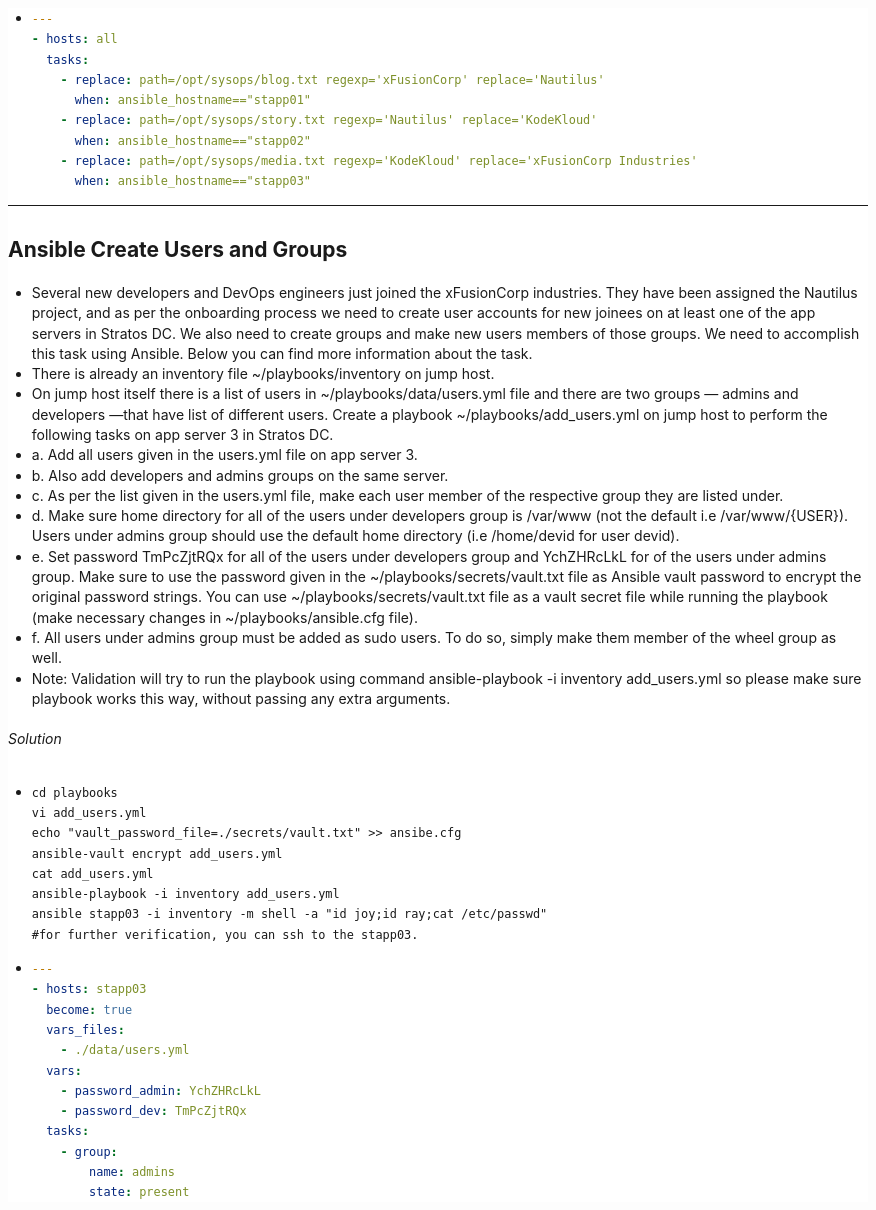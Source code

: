 + ```yaml
  ---
  - hosts: all
    tasks:
      - replace: path=/opt/sysops/blog.txt regexp='xFusionCorp' replace='Nautilus'
        when: ansible_hostname=="stapp01"
      - replace: path=/opt/sysops/story.txt regexp='Nautilus' replace='KodeKloud'
        when: ansible_hostname=="stapp02"
      - replace: path=/opt/sysops/media.txt regexp='KodeKloud' replace='xFusionCorp Industries'
        when: ansible_hostname=="stapp03"
  ```
---
## Ansible Create Users and Groups

+ Several new developers and DevOps engineers just joined the xFusionCorp industries. They have been assigned the Nautilus project, and as per the onboarding process we need to create user accounts for new joinees on at least one of the app servers in Stratos DC. We also need to create groups and make new users members of those groups. We need to accomplish this task using Ansible. Below you can find more information about the task.
+ There is already an inventory file ~/playbooks/inventory on jump host.
+ On jump host itself there is a list of users in ~/playbooks/data/users.yml file and there are two groups — admins and developers —that have list of different users. Create a playbook ~/playbooks/add_users.yml on jump host to perform the following tasks on app server 3 in Stratos DC.
+ a. Add all users given in the users.yml file on app server 3.
+ b. Also add developers and admins groups on the same server.
+ c. As per the list given in the users.yml file, make each user member of the respective group they are listed under.
+ d. Make sure home directory for all of the users under developers group is /var/www (not the default i.e /var/www/{USER}). Users under admins group should use the default home directory (i.e /home/devid for user devid).
+ e. Set password TmPcZjtRQx for all of the users under developers group and YchZHRcLkL for of the users under admins group. Make sure to use the password given in the ~/playbooks/secrets/vault.txt file as Ansible vault password to encrypt the original password strings. You can use ~/playbooks/secrets/vault.txt file as a vault secret file while running the playbook (make necessary changes in ~/playbooks/ansible.cfg file).
+ f. All users under admins group must be added as sudo users. To do so, simply make them member of the wheel group as well.
+ Note: Validation will try to run the playbook using command ansible-playbook -i inventory add_users.yml so please make sure playbook works this way, without passing any extra arguments.

###### Solution
+ ```shell
  cd playbooks
  vi add_users.yml
  echo "vault_password_file=./secrets/vault.txt" >> ansibe.cfg
  ansible-vault encrypt add_users.yml
  cat add_users.yml
  ansible-playbook -i inventory add_users.yml
  ansible stapp03 -i inventory -m shell -a "id joy;id ray;cat /etc/passwd"
  #for further verification, you can ssh to the stapp03.
  ```
+ ```yaml
  ---
  - hosts: stapp03
    become: true
    vars_files:
      - ./data/users.yml
    vars:
      - password_admin: YchZHRcLkL
      - password_dev: TmPcZjtRQx
    tasks:
      - group: 
          name: admins 
          state: present